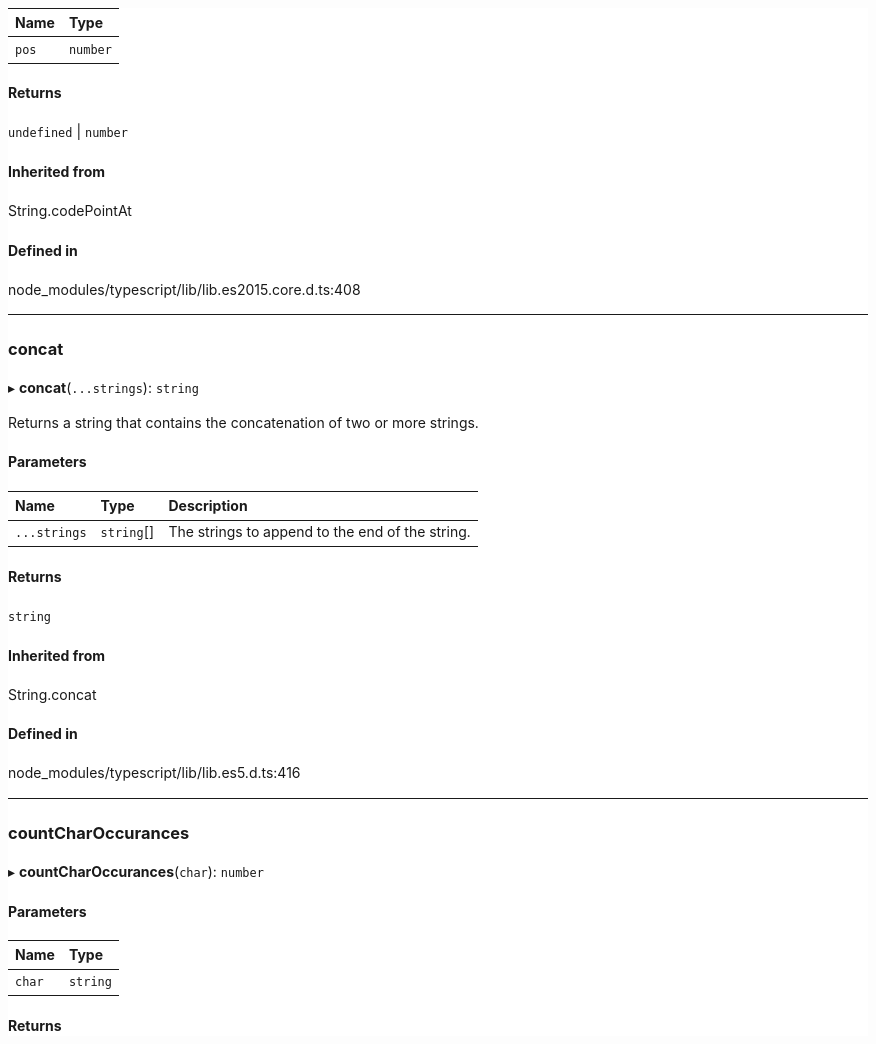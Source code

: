 | Name | Type |
| :------ | :------ |
| `pos` | `number` |

#### Returns

`undefined` \| `number`

#### Inherited from

String.codePointAt

#### Defined in

node_modules/typescript/lib/lib.es2015.core.d.ts:408

___

### concat

▸ **concat**(`...strings`): `string`

Returns a string that contains the concatenation of two or more strings.

#### Parameters

| Name | Type | Description |
| :------ | :------ | :------ |
| `...strings` | `string`[] | The strings to append to the end of the string. |

#### Returns

`string`

#### Inherited from

String.concat

#### Defined in

node_modules/typescript/lib/lib.es5.d.ts:416

___

### countCharOccurances

▸ **countCharOccurances**(`char`): `number`

#### Parameters

| Name | Type |
| :------ | :------ |
| `char` | `string` |

#### Returns
